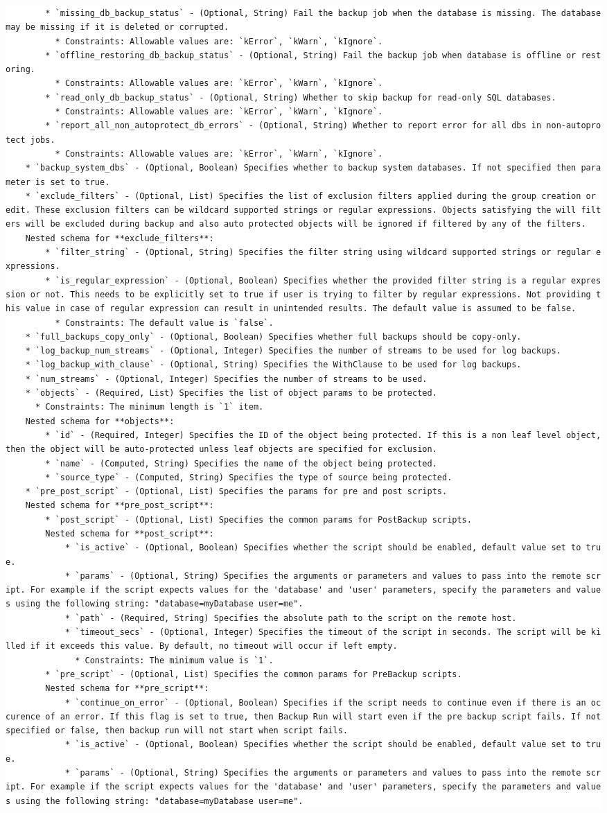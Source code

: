 			* `missing_db_backup_status` - (Optional, String) Fail the backup job when the database is missing. The database may be missing if it is deleted or corrupted.
			  * Constraints: Allowable values are: `kError`, `kWarn`, `kIgnore`.
			* `offline_restoring_db_backup_status` - (Optional, String) Fail the backup job when database is offline or restoring.
			  * Constraints: Allowable values are: `kError`, `kWarn`, `kIgnore`.
			* `read_only_db_backup_status` - (Optional, String) Whether to skip backup for read-only SQL databases.
			  * Constraints: Allowable values are: `kError`, `kWarn`, `kIgnore`.
			* `report_all_non_autoprotect_db_errors` - (Optional, String) Whether to report error for all dbs in non-autoprotect jobs.
			  * Constraints: Allowable values are: `kError`, `kWarn`, `kIgnore`.
		* `backup_system_dbs` - (Optional, Boolean) Specifies whether to backup system databases. If not specified then parameter is set to true.
		* `exclude_filters` - (Optional, List) Specifies the list of exclusion filters applied during the group creation or edit. These exclusion filters can be wildcard supported strings or regular expressions. Objects satisfying the will filters will be excluded during backup and also auto protected objects will be ignored if filtered by any of the filters.
		Nested schema for **exclude_filters**:
			* `filter_string` - (Optional, String) Specifies the filter string using wildcard supported strings or regular expressions.
			* `is_regular_expression` - (Optional, Boolean) Specifies whether the provided filter string is a regular expression or not. This needs to be explicitly set to true if user is trying to filter by regular expressions. Not providing this value in case of regular expression can result in unintended results. The default value is assumed to be false.
			  * Constraints: The default value is `false`.
		* `full_backups_copy_only` - (Optional, Boolean) Specifies whether full backups should be copy-only.
		* `log_backup_num_streams` - (Optional, Integer) Specifies the number of streams to be used for log backups.
		* `log_backup_with_clause` - (Optional, String) Specifies the WithClause to be used for log backups.
		* `num_streams` - (Optional, Integer) Specifies the number of streams to be used.
		* `objects` - (Required, List) Specifies the list of object params to be protected.
		  * Constraints: The minimum length is `1` item.
		Nested schema for **objects**:
			* `id` - (Required, Integer) Specifies the ID of the object being protected. If this is a non leaf level object, then the object will be auto-protected unless leaf objects are specified for exclusion.
			* `name` - (Computed, String) Specifies the name of the object being protected.
			* `source_type` - (Computed, String) Specifies the type of source being protected.
		* `pre_post_script` - (Optional, List) Specifies the params for pre and post scripts.
		Nested schema for **pre_post_script**:
			* `post_script` - (Optional, List) Specifies the common params for PostBackup scripts.
			Nested schema for **post_script**:
				* `is_active` - (Optional, Boolean) Specifies whether the script should be enabled, default value set to true.
				* `params` - (Optional, String) Specifies the arguments or parameters and values to pass into the remote script. For example if the script expects values for the 'database' and 'user' parameters, specify the parameters and values using the following string: "database=myDatabase user=me".
				* `path` - (Required, String) Specifies the absolute path to the script on the remote host.
				* `timeout_secs` - (Optional, Integer) Specifies the timeout of the script in seconds. The script will be killed if it exceeds this value. By default, no timeout will occur if left empty.
				  * Constraints: The minimum value is `1`.
			* `pre_script` - (Optional, List) Specifies the common params for PreBackup scripts.
			Nested schema for **pre_script**:
				* `continue_on_error` - (Optional, Boolean) Specifies if the script needs to continue even if there is an occurence of an error. If this flag is set to true, then Backup Run will start even if the pre backup script fails. If not specified or false, then backup run will not start when script fails.
				* `is_active` - (Optional, Boolean) Specifies whether the script should be enabled, default value set to true.
				* `params` - (Optional, String) Specifies the arguments or parameters and values to pass into the remote script. For example if the script expects values for the 'database' and 'user' parameters, specify the parameters and values using the following string: "database=myDatabase user=me".